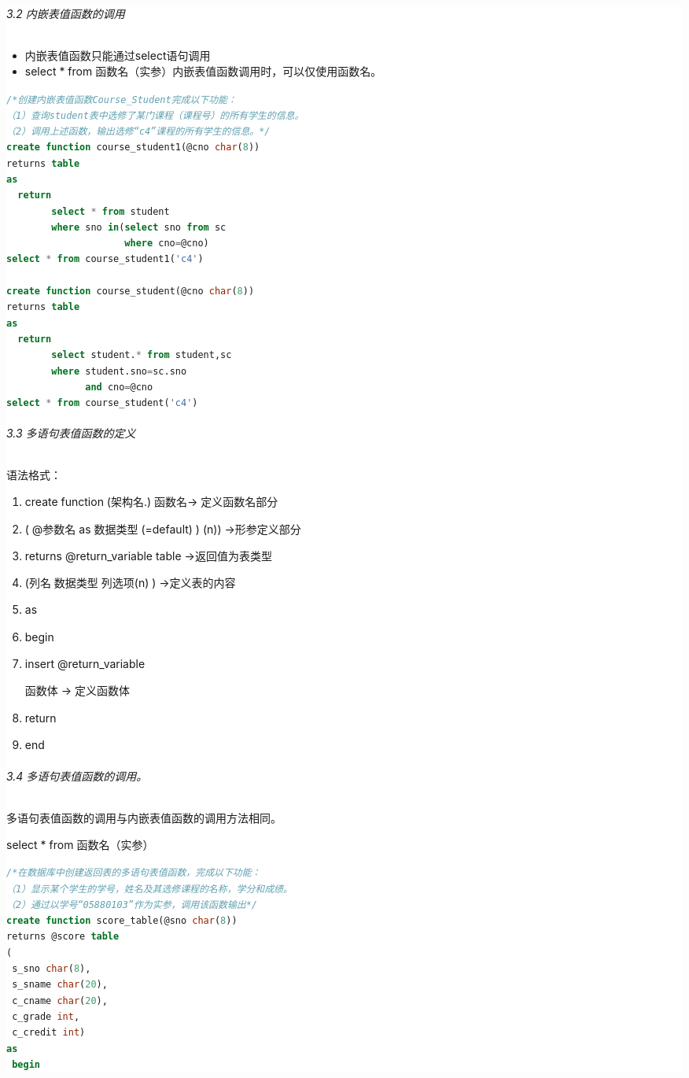 ###### 3.2	内嵌表值函数的调用

- 内嵌表值函数只能通过select语句调用
- select   \*  from   函数名（实参）内嵌表值函数调用时，可以仅使用函数名。

```sql
/*创建内嵌表值函数Course_Student完成以下功能：
（1）查询student表中选修了某门课程（课程号）的所有学生的信息。
（2）调用上述函数，输出选修“c4”课程的所有学生的信息。*/
create function course_student1(@cno char(8))
returns table
as
  return 
        select * from student
        where sno in(select sno from sc
                     where cno=@cno)
select * from course_student1('c4')

create function course_student(@cno char(8))
returns table
as
  return 
        select student.* from student,sc
        where student.sno=sc.sno
              and cno=@cno
select * from course_student('c4')
```

###### 3.3	多语句表值函数的定义

语法格式：

1. create function (架构名.) 函数名$\longrightarrow$ 定义函数名部分

2. ( @参数名 as 数据类型 (=default) ) (n)) $\longrightarrow$形参定义部分

3. returns @return_variable table $\longrightarrow$返回值为表类型

4. (列名 数据类型 列选项(n) )   $\longrightarrow$定义表的内容

5. as

6. begin

7. insert @return_variable

   函数体         $\longrightarrow$   定义函数体

8. return

9. end

###### 3.4 	多语句表值函数的调用。

多语句表值函数的调用与内嵌表值函数的调用方法相同。

select  \*  from   函数名（实参）

```sql
/*在数据库中创建返回表的多语句表值函数，完成以下功能：
（1）显示某个学生的学号，姓名及其选修课程的名称，学分和成绩。
（2）通过以学号“05880103”作为实参，调用该函数输出*/
create function score_table(@sno char(8))
returns @score table
(
 s_sno char(8),
 s_sname char(20),
 c_cname char(20),
 c_grade int,
 c_credit int)
as
 begin 
```